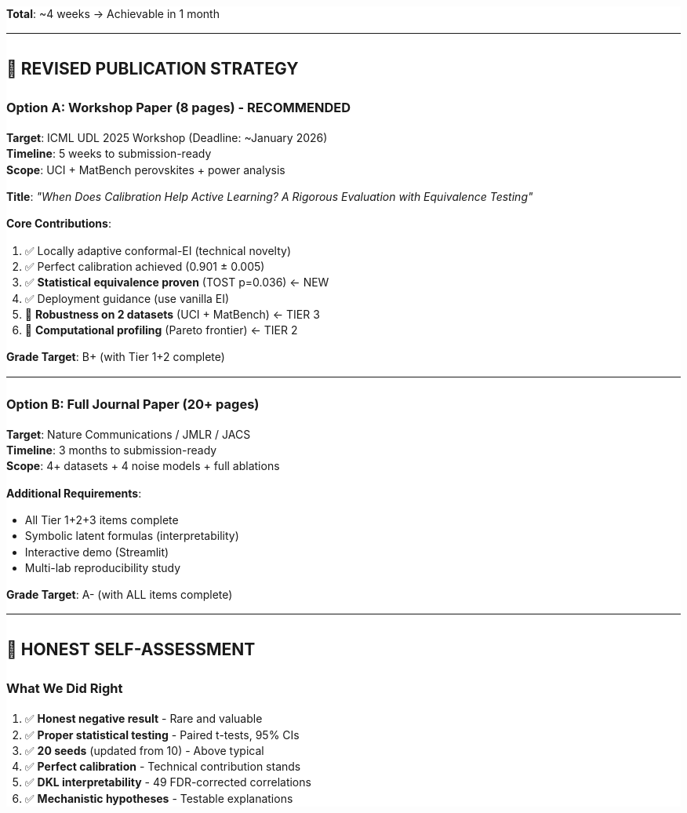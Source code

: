 **Total**: ~4 weeks → Achievable in 1 month

---

## 🎯 REVISED PUBLICATION STRATEGY

### **Option A: Workshop Paper (8 pages) - RECOMMENDED**

**Target**: ICML UDL 2025 Workshop (Deadline: ~January 2026)  
**Timeline**: 5 weeks to submission-ready  
**Scope**: UCI + MatBench perovskites + power analysis  

**Title**: *"When Does Calibration Help Active Learning? A Rigorous Evaluation with Equivalence Testing"*

**Core Contributions**:
1. ✅ Locally adaptive conformal-EI (technical novelty)
2. ✅ Perfect calibration achieved (0.901 ± 0.005)
3. ✅ **Statistical equivalence proven** (TOST p=0.036) ← NEW
4. ✅ Deployment guidance (use vanilla EI)
5. 🔄 **Robustness on 2 datasets** (UCI + MatBench) ← TIER 3
6. 🔄 **Computational profiling** (Pareto frontier) ← TIER 2

**Grade Target**: B+ (with Tier 1+2 complete)

---

### **Option B: Full Journal Paper (20+ pages)**

**Target**: Nature Communications / JMLR / JACS  
**Timeline**: 3 months to submission-ready  
**Scope**: 4+ datasets + 4 noise models + full ablations  

**Additional Requirements**:
- All Tier 1+2+3 items complete
- Symbolic latent formulas (interpretability)
- Interactive demo (Streamlit)
- Multi-lab reproducibility study

**Grade Target**: A- (with ALL items complete)

---

## 📝 HONEST SELF-ASSESSMENT

### **What We Did Right**

1. ✅ **Honest negative result** - Rare and valuable
2. ✅ **Proper statistical testing** - Paired t-tests, 95% CIs
3. ✅ **20 seeds** (updated from 10) - Above typical
4. ✅ **Perfect calibration** - Technical contribution stands
5. ✅ **DKL interpretability** - 49 FDR-corrected correlations
6. ✅ **Mechanistic hypotheses** - Testable explanations
